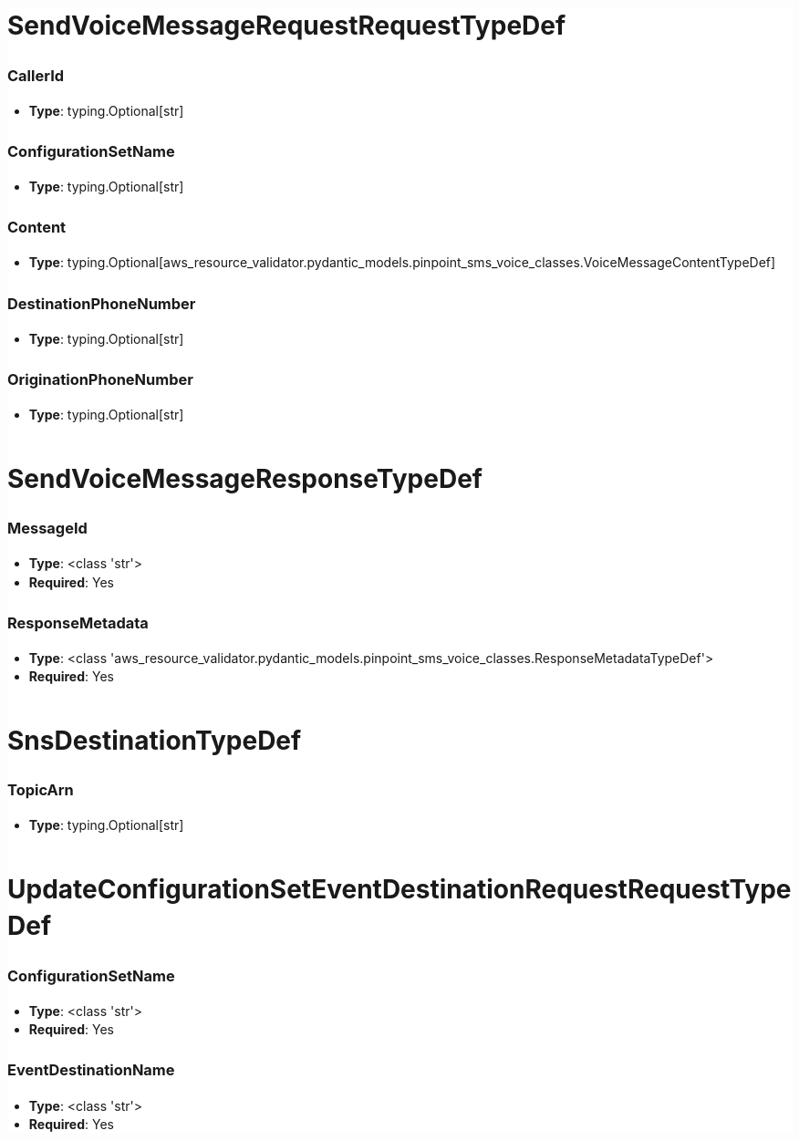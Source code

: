 
# SendVoiceMessageRequestRequestTypeDef

### CallerId
- **Type**: typing.Optional[str]

### ConfigurationSetName
- **Type**: typing.Optional[str]

### Content
- **Type**: typing.Optional[aws_resource_validator.pydantic_models.pinpoint_sms_voice_classes.VoiceMessageContentTypeDef]

### DestinationPhoneNumber
- **Type**: typing.Optional[str]

### OriginationPhoneNumber
- **Type**: typing.Optional[str]


# SendVoiceMessageResponseTypeDef

### MessageId
- **Type**: <class 'str'>
- **Required**: Yes

### ResponseMetadata
- **Type**: <class 'aws_resource_validator.pydantic_models.pinpoint_sms_voice_classes.ResponseMetadataTypeDef'>
- **Required**: Yes


# SnsDestinationTypeDef

### TopicArn
- **Type**: typing.Optional[str]


# UpdateConfigurationSetEventDestinationRequestRequestTypeDef

### ConfigurationSetName
- **Type**: <class 'str'>
- **Required**: Yes

### EventDestinationName
- **Type**: <class 'str'>
- **Required**: Yes
